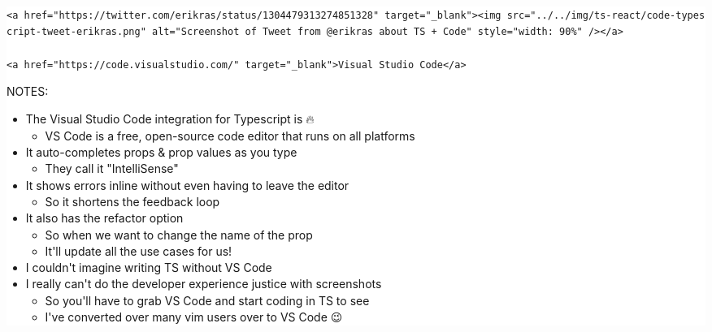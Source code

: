     <a href="https://twitter.com/erikras/status/1304479313274851328" target="_blank"><img src="../../img/ts-react/code-typescript-tweet-erikras.png" alt="Screenshot of Tweet from @erikras about TS + Code" style="width: 90%" /></a>

    <a href="https://code.visualstudio.com/" target="_blank">Visual Studio Code</a>
  </div>
</div>


NOTES:

- The Visual Studio Code integration for Typescript is 🔥
  - VS Code is a free, open-source code editor that runs on all platforms
- It auto-completes props & prop values as you type
  - They call it "IntelliSense"
- It shows errors inline without even having to leave the editor
  - So it shortens the feedback loop
- It also has the refactor option
  - So when we want to change the name of the prop
  - It'll update all the use cases for us!
- I couldn't imagine writing TS without VS Code
- I really can't do the developer experience justice with screenshots
  - So you'll have to grab VS Code and start coding in TS to see
  - I've converted over many vim users over to VS Code 😉
